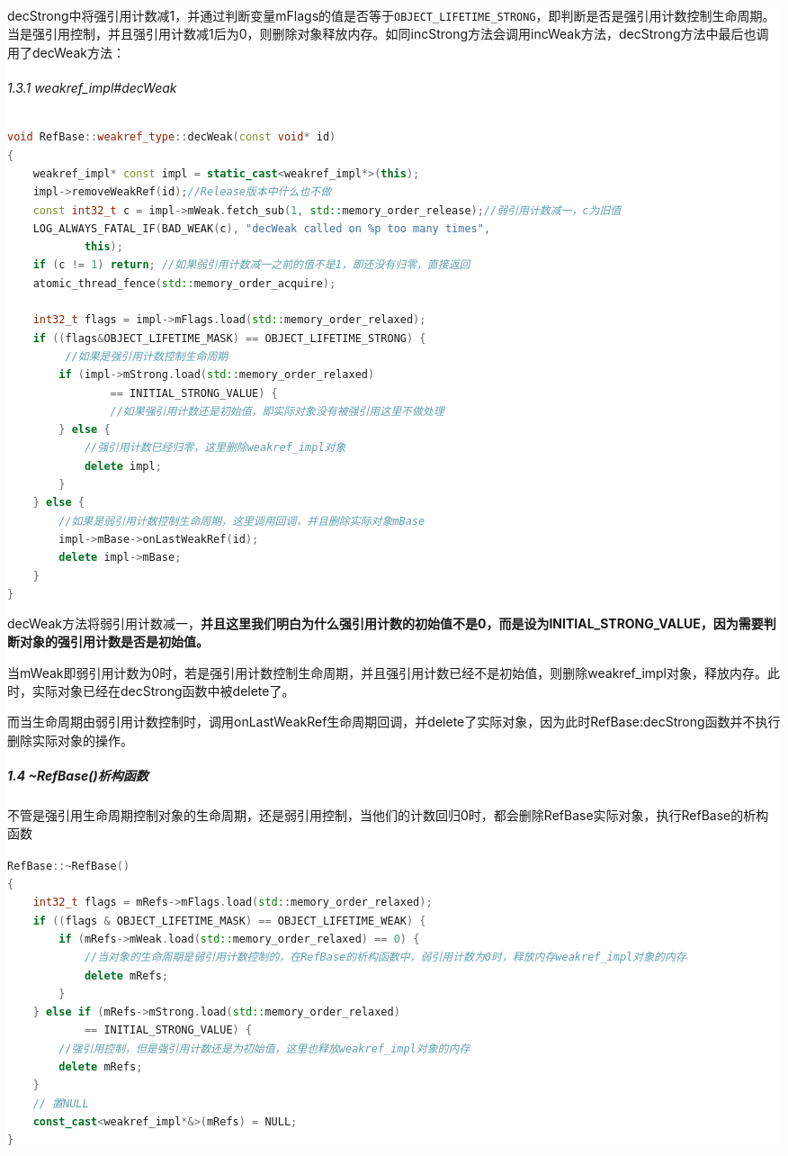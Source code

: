 decStrong中将强引用计数减1，并通过判断变量mFlags的值是否等于`OBJECT_LIFETIME_STRONG`，即判断是否是强引用计数控制生命周期。当是强引用控制，并且强引用计数减1后为0，则删除对象释放内存。如同incStrong方法会调用incWeak方法，decStrong方法中最后也调用了decWeak方法：

###### 1.3.1 weakref_impl#decWeak

```c++
void RefBase::weakref_type::decWeak(const void* id)
{
    weakref_impl* const impl = static_cast<weakref_impl*>(this);
    impl->removeWeakRef(id);//Release版本中什么也不做
    const int32_t c = impl->mWeak.fetch_sub(1, std::memory_order_release);//弱引用计数减一，c为旧值
    LOG_ALWAYS_FATAL_IF(BAD_WEAK(c), "decWeak called on %p too many times",
            this);
    if (c != 1) return; //如果弱引用计数减一之前的值不是1，即还没有归零，直接返回
    atomic_thread_fence(std::memory_order_acquire);

    int32_t flags = impl->mFlags.load(std::memory_order_relaxed);
    if ((flags&OBJECT_LIFETIME_MASK) == OBJECT_LIFETIME_STRONG) {
         //如果是强引用计数控制生命周期
        if (impl->mStrong.load(std::memory_order_relaxed)
                == INITIAL_STRONG_VALUE) {
        		//如果强引用计数还是初始值，即实际对象没有被强引用这里不做处理
        } else {
            //强引用计数已经归零，这里删除weakref_impl对象
            delete impl;
        }
    } else {
        //如果是弱引用计数控制生命周期，这里调用回调，并且删除实际对象mBase
        impl->mBase->onLastWeakRef(id);
        delete impl->mBase;
    }
}
```

decWeak方法将弱引用计数减一，**并且这里我们明白为什么强引用计数的初始值不是0，而是设为INITIAL_STRONG_VALUE，因为需要判断对象的强引用计数是否是初始值。**

当mWeak即弱引用计数为0时，若是强引用计数控制生命周期，并且强引用计数已经不是初始值，则删除weakref_impl对象，释放内存。此时，实际对象已经在decStrong函数中被delete了。

而当生命周期由弱引用计数控制时，调用onLastWeakRef生命周期回调，并delete了实际对象，因为此时RefBase:decStrong函数并不执行删除实际对象的操作。

##### 1.4 ~RefBase()析构函数

不管是强引用生命周期控制对象的生命周期，还是弱引用控制，当他们的计数回归0时，都会删除RefBase实际对象，执行RefBase的析构函数

```c++
RefBase::~RefBase()
{
    int32_t flags = mRefs->mFlags.load(std::memory_order_relaxed);
    if ((flags & OBJECT_LIFETIME_MASK) == OBJECT_LIFETIME_WEAK) {
        if (mRefs->mWeak.load(std::memory_order_relaxed) == 0) {
            //当对象的生命周期是弱引用计数控制的，在RefBase的析构函数中，弱引用计数为0时，释放内存weakref_impl对象的内存
            delete mRefs;
        }
    } else if (mRefs->mStrong.load(std::memory_order_relaxed)
            == INITIAL_STRONG_VALUE) {
        //强引用控制，但是强引用计数还是为初始值，这里也释放weakref_impl对象的内存
        delete mRefs;
    }
    // 置NULL
    const_cast<weakref_impl*&>(mRefs) = NULL;
}
```

